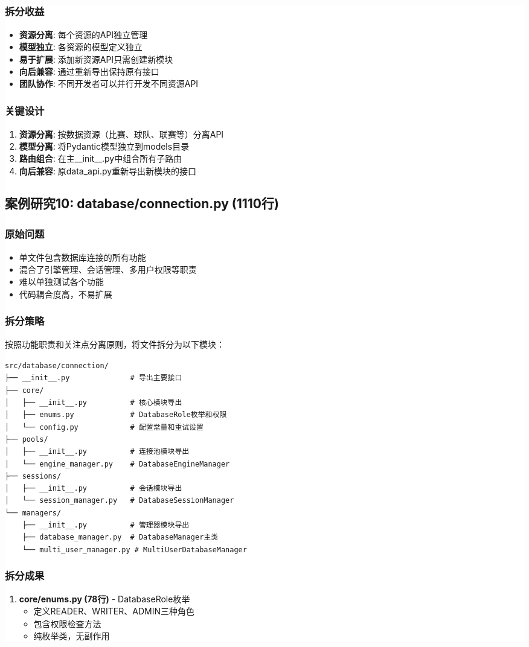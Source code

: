 ### 拆分收益
- **资源分离**: 每个资源的API独立管理
- **模型独立**: 各资源的模型定义独立
- **易于扩展**: 添加新资源API只需创建新模块
- **向后兼容**: 通过重新导出保持原有接口
- **团队协作**: 不同开发者可以并行开发不同资源API

### 关键设计
1. **资源分离**: 按数据资源（比赛、球队、联赛等）分离API
2. **模型分离**: 将Pydantic模型独立到models目录
3. **路由组合**: 在主__init__.py中组合所有子路由
4. **向后兼容**: 原data_api.py重新导出新模块的接口

## 案例研究10: database/connection.py (1110行)

### 原始问题
- 单文件包含数据库连接的所有功能
- 混合了引擎管理、会话管理、多用户权限等职责
- 难以单独测试各个功能
- 代码耦合度高，不易扩展

### 拆分策略
按照功能职责和关注点分离原则，将文件拆分为以下模块：

```
src/database/connection/
├── __init__.py              # 导出主要接口
├── core/
│   ├── __init__.py          # 核心模块导出
│   ├── enums.py             # DatabaseRole枚举和权限
│   └── config.py            # 配置常量和重试设置
├── pools/
│   ├── __init__.py          # 连接池模块导出
│   └── engine_manager.py    # DatabaseEngineManager
├── sessions/
│   ├── __init__.py          # 会话模块导出
│   └── session_manager.py   # DatabaseSessionManager
└── managers/
    ├── __init__.py          # 管理器模块导出
    ├── database_manager.py  # DatabaseManager主类
    └── multi_user_manager.py # MultiUserDatabaseManager
```

### 拆分成果

1. **core/enums.py (78行)** - DatabaseRole枚举
   - 定义READER、WRITER、ADMIN三种角色
   - 包含权限检查方法
   - 纯枚举类，无副作用
